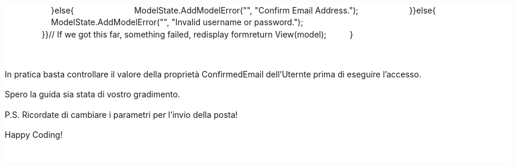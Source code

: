 &nbsp;&nbsp;&nbsp;&nbsp;&nbsp;&nbsp;&nbsp;&nbsp;&nbsp;&nbsp;&nbsp;&nbsp;&nbsp;&nbsp;&nbsp;&nbsp;&nbsp;&nbsp;&nbsp;&nbsp;<span class="js__brace">}</span><span class="js__statement">else</span><span class="js__brace">{</span>&nbsp;
&nbsp;&nbsp;&nbsp;&nbsp;&nbsp;&nbsp;&nbsp;&nbsp;&nbsp;&nbsp;&nbsp;&nbsp;&nbsp;&nbsp;&nbsp;&nbsp;&nbsp;&nbsp;&nbsp;&nbsp;&nbsp;&nbsp;&nbsp;&nbsp;ModelState.AddModelError(<span class="js__string">&quot;&quot;</span>,&nbsp;<span class="js__string">&quot;Confirm&nbsp;Email&nbsp;Address.&quot;</span>);&nbsp;
&nbsp;&nbsp;&nbsp;&nbsp;&nbsp;&nbsp;&nbsp;&nbsp;&nbsp;&nbsp;&nbsp;&nbsp;&nbsp;&nbsp;&nbsp;&nbsp;&nbsp;&nbsp;&nbsp;&nbsp;<span class="js__brace">}</span><span class="js__brace">}</span><span class="js__statement">else</span><span class="js__brace">{</span>&nbsp;
&nbsp;&nbsp;&nbsp;&nbsp;&nbsp;&nbsp;&nbsp;&nbsp;&nbsp;&nbsp;&nbsp;&nbsp;&nbsp;&nbsp;&nbsp;&nbsp;&nbsp;&nbsp;&nbsp;&nbsp;ModelState.AddModelError(<span class="js__string">&quot;&quot;</span>,&nbsp;<span class="js__string">&quot;Invalid&nbsp;username&nbsp;or&nbsp;password.&quot;</span>);&nbsp;
&nbsp;&nbsp;&nbsp;&nbsp;&nbsp;&nbsp;&nbsp;&nbsp;&nbsp;&nbsp;&nbsp;&nbsp;&nbsp;&nbsp;&nbsp;&nbsp;<span class="js__brace">}</span><span class="js__brace">}</span><span class="js__sl_comment">//&nbsp;If&nbsp;we&nbsp;got&nbsp;this&nbsp;far,&nbsp;something&nbsp;failed,&nbsp;redisplay&nbsp;form</span><span class="js__statement">return</span>&nbsp;View(model);&nbsp;
&nbsp;&nbsp;&nbsp;&nbsp;&nbsp;&nbsp;&nbsp;&nbsp;<span class="js__brace">}</span></pre>
</div>
</div>
</div>
<p>&nbsp;</p>
<p>In pratica basta controllare il valore della propriet&agrave; ConfirmedEmail dell&rsquo;Uternte prima di eseguire l&rsquo;accesso.</p>
<p>Spero la guida sia stata di vostro gradimento.</p>
<p>P.S. Ricordate di cambiare i parametri per l&rsquo;invio della posta!</p>
<p>Happy Coding!</p>
<p>&nbsp;</p>
<div class="endscriptcode">
<div class="endscriptcode"></div>
</div>
